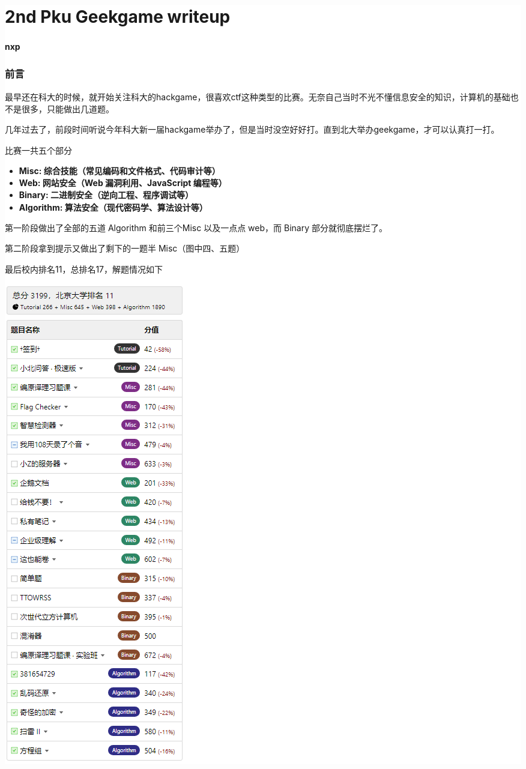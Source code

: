 # 2nd Pku Geekgame writeup
#### nxp
### 前言
最早还在科大的时候，就开始关注科大的hackgame，很喜欢ctf这种类型的比赛。无奈自己当时不光不懂信息安全的知识，计算机的基础也不是很多，只能做出几道题。

几年过去了，前段时间听说今年科大新一届hackgame举办了，但是当时没空好好打。直到北大举办geekgame，才可以认真打一打。

比赛一共五个部分

- **Misc: 综合技能（常见编码和文件格式、代码审计等）**
- **Web: 网站安全（Web 漏洞利用、JavaScript 编程等）**
- **Binary: 二进制安全（逆向工程、程序调试等）**
- **Algorithm: 算法安全（现代密码学、算法设计等）**

第一阶段做出了全部的五道 Algorithm 和前三个Misc 以及一点点 web，而 Binary 部分就彻底摆烂了。

第二阶段拿到提示又做出了剩下的一题半 Misc（图中四、五题）

最后校内排名11，总排名17，解题情况如下

![](img\分数.jpg)
